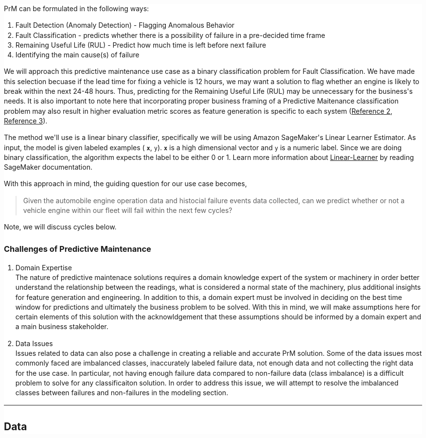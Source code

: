 PrM can be formulated in the following ways:
1. Fault Detection (Anomaly Detection) - Flagging Anomalous Behavior
1. Fault Classification - predicts whether there is a possibility of failure in a pre-decided time frame 
1. Remaining Useful Life (RUL) - Predict how much time is left before next failure 
1. Identifying the main cause(s) of failure


We will approach this predictive maintenance use case as a binary classification problem for Fault Classification. We have made this selection becuase if the lead time for fixing a vehicle is 12 hours, we may want a solution to flag whether an engine is likely to break within the next 24-48 hours. Thus, predicting for the Remaining Useful Life (RUL) may be unnecessary for the business's needs. It is also important to note here that incorporating proper business framing of a Predictive Maitenance classification problem may also result in higher evaluation metric scores as feature generation is specific to each system ([Reference 2](https://community.datarobot.com/t5/resources/predictive-maintenance-of-nasa-turbofans-using-datarobot/ta-p/2101), [Reference 3](https://arxiv.org/pdf/1809.10979.pdf)).

The method we'll use is a linear binary classifier, specifically we will be using Amazon SageMaker's Linear Learner Estimator. As input, the model is given labeled examples ( **`x`**, `y`). **`x`** is a high dimensional vector and `y` is a numeric label. Since we are doing binary classification, the algorithm expects the label to be either 0 or 1. Learn more information about [Linear-Learner](https://docs.aws.amazon.com/sagemaker/latest/dg/linear-learner.html) by reading SageMaker documentation.


With this approach in mind, the guiding question for our use case becomes, 
>Given the automobile engine operation data and histocial failure events data collected, can we predict whether or not a vehicle engine within our fleet will fail within the next few cycles? 

Note, we will discuss cycles below. 


### Challenges of Predictive Maintenance 

1. Domain Expertise   
The nature of predictive maintenace solutions requires a domain knowledge expert of the system or machinery in order better understand the relationship between the readings, what is considered a normal state of the machinery, plus additional insights for feature generation and engineering. In addition to this, a domain expert must be involved in deciding on the best time window for predictions and ultimately the business problem to be solved. With this in mind, we will make assumptions here for certain elements of this solution with the acknowldgement that these assumptions should be informed by a domain expert and a main business stakeholder. 

1. Data Issues   
Issues related to data can also pose a challenge in creating a reliable and accurate PrM solution. Some of the data issues most commonly faced are imbalanced classes, inaccurately labeled failure data, not enough data and not collecting the right data for the use case. In particular, not having enough failure data compared to non-failure data (class imbalance) is a difficult problem to solve for any classificaiton solution. In order to address this issue, we will attempt to resolve the imbalanced classes between failures and non-failures in the modeling section. 

---
## Data
